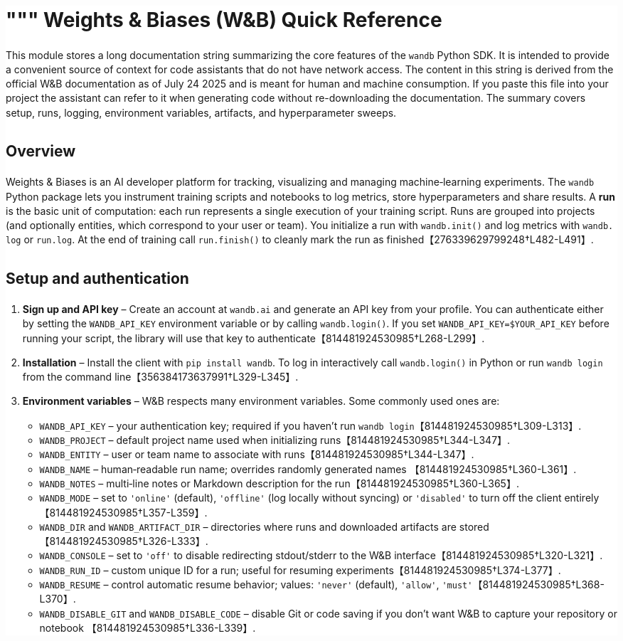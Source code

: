 """
Weights & Biases (W&B) Quick Reference
======================================

This module stores a long documentation string summarizing the core features of
the `wandb` Python SDK.  It is intended to provide a convenient source of
context for code assistants that do not have network access.  The content in
this string is derived from the official W&B documentation as of July 24 2025
and is meant for human and machine consumption.  If you paste this file into
your project the assistant can refer to it when generating code without
re-downloading the documentation.  The summary covers setup, runs, logging,
environment variables, artifacts, and hyperparameter sweeps.

Overview
--------

Weights & Biases is an AI developer platform for tracking, visualizing and
managing machine‑learning experiments.  The `wandb` Python package lets you
instrument training scripts and notebooks to log metrics, store hyperparameters
and share results.  A **run** is the basic unit of computation: each run
represents a single execution of your training script.  Runs are grouped into
projects (and optionally entities, which correspond to your user or team).  You
initialize a run with ``wandb.init()`` and log metrics with ``wandb.log`` or
``run.log``.  At the end of training call ``run.finish()`` to cleanly mark the
run as finished【276339629799248†L482-L491】.

Setup and authentication
------------------------

1. **Sign up and API key** – Create an account at `wandb.ai` and generate an
   API key from your profile.  You can authenticate either by setting the
   ``WANDB_API_KEY`` environment variable or by calling ``wandb.login()``.  If
   you set ``WANDB_API_KEY=$YOUR_API_KEY`` before running your script, the
   library will use that key to authenticate【814481924530985†L268-L299】.

2. **Installation** – Install the client with ``pip install wandb``.  To log in
   interactively call ``wandb.login()`` in Python or run ``wandb login`` from
   the command line【356384173637991†L329-L345】.

3. **Environment variables** – W&B respects many environment variables.  Some
   commonly used ones are:

   - ``WANDB_API_KEY`` – your authentication key; required if you haven’t run
     ``wandb login``【814481924530985†L309-L313】.
   - ``WANDB_PROJECT`` – default project name used when initializing runs【814481924530985†L344-L347】.
   - ``WANDB_ENTITY`` – user or team name to associate with runs【814481924530985†L344-L347】.
   - ``WANDB_NAME`` – human‑readable run name; overrides randomly generated names
    【814481924530985†L360-L361】.
   - ``WANDB_NOTES`` – multi‑line notes or Markdown description for the run【814481924530985†L360-L365】.
   - ``WANDB_MODE`` – set to ``'online'`` (default), ``'offline'`` (log locally
     without syncing) or ``'disabled'`` to turn off the client entirely【814481924530985†L357-L359】.
   - ``WANDB_DIR`` and ``WANDB_ARTIFACT_DIR`` – directories where runs and
     downloaded artifacts are stored【814481924530985†L326-L333】.
   - ``WANDB_CONSOLE`` – set to ``'off'`` to disable redirecting stdout/stderr to
     the W&B interface【814481924530985†L320-L321】.
   - ``WANDB_RUN_ID`` – custom unique ID for a run; useful for resuming
     experiments【814481924530985†L374-L377】.
   - ``WANDB_RESUME`` – control automatic resume behavior; values: ``'never'``
     (default), ``'allow'``, ``'must'``【814481924530985†L368-L370】.
   - ``WANDB_DISABLE_GIT`` and ``WANDB_DISABLE_CODE`` – disable Git or code
     saving if you don’t want W&B to capture your repository or notebook
    【814481924530985†L336-L339】.
